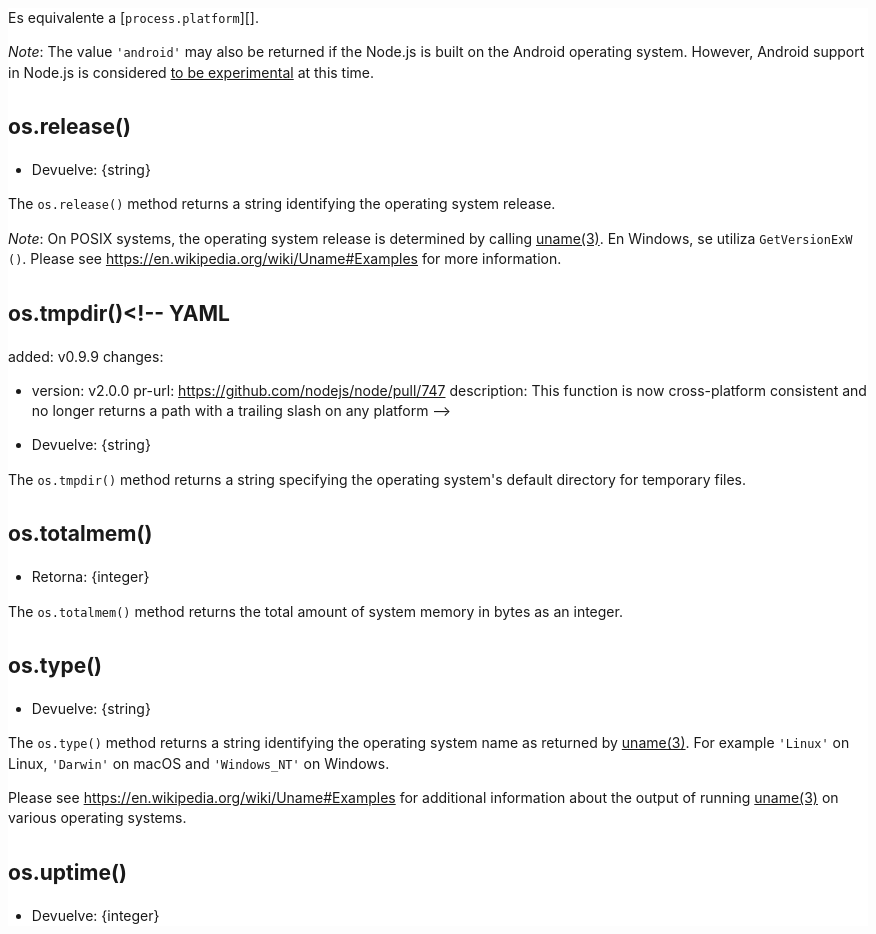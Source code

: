Es equivalente a [`process.platform`][].

*Note*: The value `'android'` may also be returned if the Node.js is built on the Android operating system. However, Android support in Node.js is considered [to be experimental](https://github.com/nodejs/node/blob/master/BUILDING.md#androidandroid-based-devices-eg-firefox-os) at this time.

## os.release()

* Devuelve: {string}

The `os.release()` method returns a string identifying the operating system release.

*Note*: On POSIX systems, the operating system release is determined by calling [uname(3)](https://linux.die.net/man/3/uname). En Windows, se utiliza `GetVersionExW()`. Please see https://en.wikipedia.org/wiki/Uname#Examples for more information.

## os.tmpdir()<!-- YAML
added: v0.9.9
changes:

  - version: v2.0.0
    pr-url: https://github.com/nodejs/node/pull/747
    description: This function is now cross-platform consistent and no longer
                 returns a path with a trailing slash on any platform
-->

* Devuelve: {string}

The `os.tmpdir()` method returns a string specifying the operating system's default directory for temporary files.

## os.totalmem()



* Retorna: {integer}

The `os.totalmem()` method returns the total amount of system memory in bytes as an integer.

## os.type()

* Devuelve: {string}

The `os.type()` method returns a string identifying the operating system name as returned by [uname(3)](https://linux.die.net/man/3/uname). For example `'Linux'` on Linux, `'Darwin'` on macOS and `'Windows_NT'` on Windows.

Please see https://en.wikipedia.org/wiki/Uname#Examples for additional information about the output of running [uname(3)](https://linux.die.net/man/3/uname) on various operating systems.

## os.uptime()



* Devuelve: {integer}
